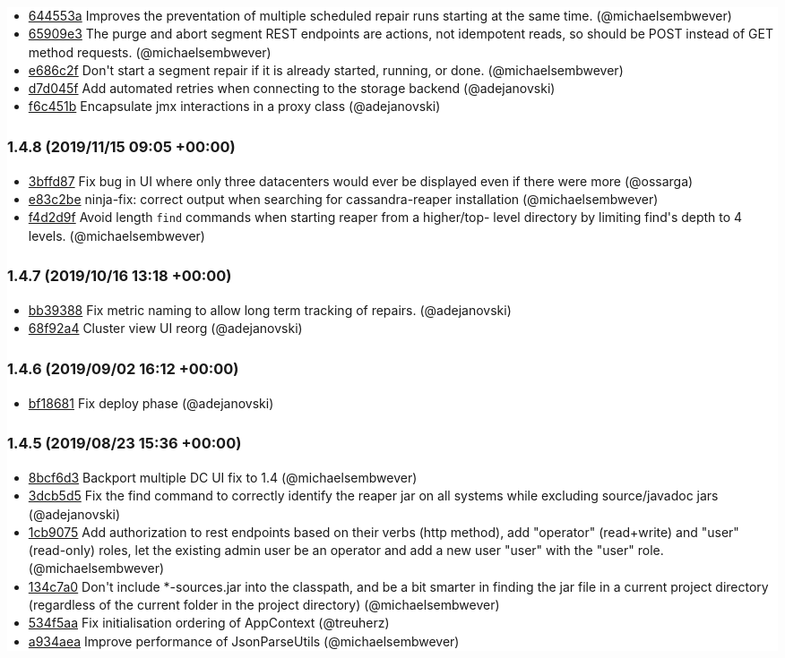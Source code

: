 - [644553a](https://github.com/thelastpickle/cassandra-reaper/commit/644553a762e6abb4eb32e7e8fdcf58da324ae5c2) Improves the preventation of multiple scheduled repair runs starting at the same time. (@michaelsembwever)
- [65909e3](https://github.com/thelastpickle/cassandra-reaper/commit/65909e32287b3b6f6f37bb10adacd06e2db79685) The purge and abort segment REST endpoints are actions, not idempotent reads, so should be POST instead of GET method requests. (@michaelsembwever)
- [e686c2f](https://github.com/thelastpickle/cassandra-reaper/commit/e686c2f22866efb4ee9ea0d7a4001bcc0ecd0190) Don't start a segment repair if it is already started, running, or done. (@michaelsembwever)
- [d7d045f](https://github.com/thelastpickle/cassandra-reaper/commit/d7d045f7eaa4e214584c4ec8082265ba45c36d9b) Add automated retries when connecting to the storage backend (@adejanovski)
- [f6c451b](https://github.com/thelastpickle/cassandra-reaper/commit/f6c451baa7da321319987ea3e46bee7a5858bb76) Encapsulate jmx interactions in a proxy class (@adejanovski)

### 1.4.8 (2019/11/15 09:05 +00:00)
- [3bffd87](https://github.com/thelastpickle/cassandra-reaper/commit/3bffd8717b6731c7264ad2f9be65764467544cff) Fix bug in UI where only three datacenters would ever be displayed even if there were more (@ossarga)
- [e83c2be](https://github.com/thelastpickle/cassandra-reaper/commit/e83c2be560044d6cfc500cb6724f3324d8bf487d) ninja-fix: correct output when searching for cassandra-reaper installation (@michaelsembwever)
- [f4d2d9f](https://github.com/thelastpickle/cassandra-reaper/commit/f4d2d9fbc618ae8067f2238512127d80c609457b) Avoid length `find` commands when starting reaper from a higher/top- level directory by limiting find's depth to 4 levels. (@michaelsembwever)

### 1.4.7 (2019/10/16 13:18 +00:00)
- [bb39388](https://github.com/thelastpickle/cassandra-reaper/commit/bb393887c561ae9a17e24bed9053ff46146412a3) Fix metric naming to allow long term tracking of repairs. (@adejanovski)
- [68f92a4](https://github.com/thelastpickle/cassandra-reaper/commit/68f92a4ae3348330a82e2d7d3bc4eb8ab2cfef83) Cluster view UI reorg (@adejanovski)

### 1.4.6 (2019/09/02 16:12 +00:00)
- [bf18681](https://github.com/thelastpickle/cassandra-reaper/commit/bf18681cd1bf2625a3ab772294d3acb87b6240d2) Fix deploy phase (@adejanovski)

### 1.4.5 (2019/08/23 15:36 +00:00)
- [8bcf6d3](https://github.com/thelastpickle/cassandra-reaper/commit/8bcf6d3df9ca3d05feabc2167d622976d5b833b8) Backport multiple DC UI fix to 1.4 (@michaelsembwever)
- [3dcb5d5](https://github.com/thelastpickle/cassandra-reaper/commit/3dcb5d5021a5f3f153555edfed131e1f89cac4dd) Fix the find command to correctly identify the reaper jar on all systems while excluding source/javadoc jars (@adejanovski)
- [1cb9075](https://github.com/thelastpickle/cassandra-reaper/commit/1cb9075bda3b7560b435690e980e360419e772fe) Add authorization to rest endpoints based on their verbs (http method), add "operator" (read+write) and "user" (read-only) roles, let the existing admin user be an operator and add a new user "user" with the "user" role. (@michaelsembwever)
- [134c7a0](https://github.com/thelastpickle/cassandra-reaper/commit/134c7a0e7f861c909aeb2deefcb15ee66d9ad798) Don't include *-sources.jar into the classpath, and be a bit smarter in finding the jar file in a current project directory (regardless of the current folder in the project directory) (@michaelsembwever)
- [534f5aa](https://github.com/thelastpickle/cassandra-reaper/commit/534f5aae0dde877910e8394653c8b81307441428) Fix initialisation ordering of AppContext (@treuherz)
- [a934aea](https://github.com/thelastpickle/cassandra-reaper/commit/a934aea7a1db3ea978e8c6e96854a122f6d847d1) Improve performance of JsonParseUtils (@michaelsembwever)
